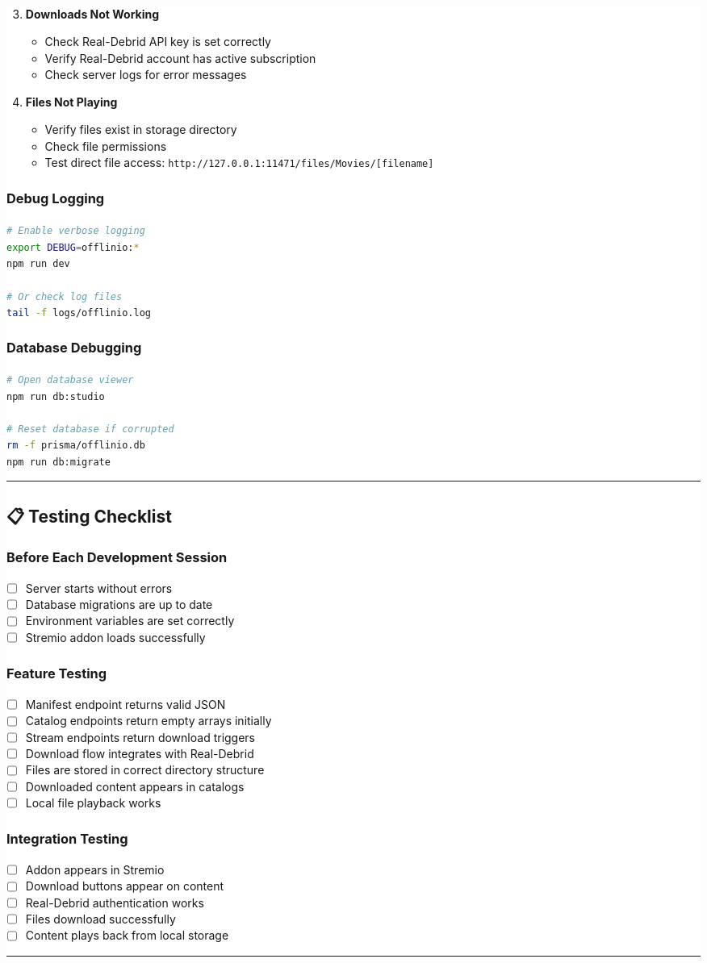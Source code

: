 3. **Downloads Not Working**
   - Check Real-Debrid API key is set correctly
   - Verify Real-Debrid account has active subscription
   - Check server logs for error messages

4. **Files Not Playing**
   - Verify files exist in storage directory
   - Check file permissions
   - Test direct file access: `http://127.0.0.1:11471/files/Movies/[filename]`

### **Debug Logging**
```bash
# Enable verbose logging
export DEBUG=offlinio:*
npm run dev

# Or check log files
tail -f logs/offlinio.log
```

### **Database Debugging**
```bash
# Open database viewer
npm run db:studio

# Reset database if corrupted
rm -f prisma/offlinio.db
npm run db:migrate
```

---

## 📋 **Testing Checklist**

### **Before Each Development Session**
- [ ] Server starts without errors
- [ ] Database migrations are up to date
- [ ] Environment variables are set correctly
- [ ] Stremio addon loads successfully

### **Feature Testing**
- [ ] Manifest endpoint returns valid JSON
- [ ] Catalog endpoints return empty arrays initially
- [ ] Stream endpoints return download triggers
- [ ] Download flow integrates with Real-Debrid
- [ ] Files are stored in correct directory structure
- [ ] Downloaded content appears in catalogs
- [ ] Local file playback works

### **Integration Testing**
- [ ] Addon appears in Stremio
- [ ] Download buttons appear on content
- [ ] Real-Debrid authentication works
- [ ] Files download successfully
- [ ] Content plays back from local storage

---